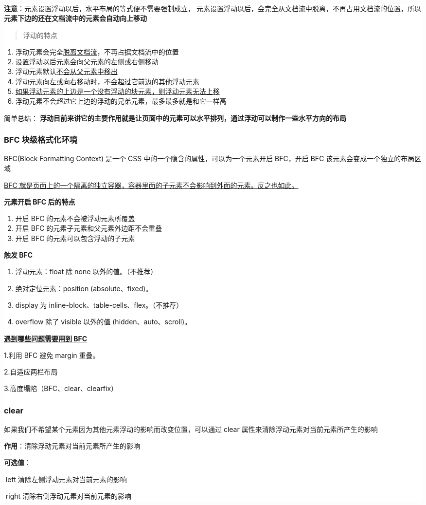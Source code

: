 **注意**：元素设置浮动以后，水平布局的等式便不需要强制成立， 元素设置浮动以后，会完全从文档流中脱离，不再占用文档流的位置，所以**元素下边的还在文档流中的元素会自动向上移动**

> 浮动的特点

1. 浮动元素会完全<u>脱离文档流</u>，不再占据文档流中的位置
2. 设置浮动以后元素会向父元素的左侧或右侧移动
3. 浮动元素默认<u>不会从父元素中移出</u>
4. 浮动元素向左或向右移动时，不会超过它前边的其他浮动元素
5. <u>如果浮动元素的上边是一个没有浮动的块元素，则浮动元素无法上移</u>
6. 浮动元素不会超过它上边的浮动的兄弟元素，最多最多就是和它一样高

简单总结： **浮动目前来讲它的主要作用就是让页面中的元素可以水平排列，通过浮动可以制作一些水平方向的布局**

### BFC 块级格式化环境

BFC(Block Formatting Context) 是一个 CSS 中的一个隐含的属性，可以为一个元素开启 BFC，开启 BFC 该元素会变成一个独立的布局区域

<u>BFC 就是页面上的一个隔离的独立容器，容器里面的子元素不会影响到外面的元素。反之也如此。</u>

**元素开启 BFC 后的特点**

1. 开启 BFC 的元素不会被浮动元素所覆盖
2. 开启 BFC 的元素子元素和父元素外边距不会重叠
3. 开启 BFC 的元素可以包含浮动的子元素

**触发 BFC**

1. 浮动元素：float 除 none 以外的值。（不推荐）

2. 绝对定位元素：position (absolute、fixed)。

3. display 为 inline-block、table-cells、flex。（不推荐）

4. overflow 除了 visible 以外的值 (hidden、auto、scroll)。

**[遇到哪些问题需要用到 BFC](https://security.feishu.cn/link/safety?target=https%3A%2F%2Fblog.csdn.net%2Fsinat_36422236%2Farticle%2Fdetails%2F88763187%3Fops_request_misc%3D%25257B%252522request%25255Fid%252522%25253A%252522164482927316780261938625%252522%25252C%252522scm%252522%25253A%25252220140713.130102334..%252522%25257D%26request_id%3D164482927316780261938625%26biz_id%3D0%26utm_medium%3Ddistribute.pc_search_result.none-task-blog-2~all~top_positive~default-2-88763187.first_rank_v2_pc_rank_v29%26utm_term%3Dbfc%26spm%3D1018.2226.3001.4187&scene=ccm&logParams=%7B%22location%22%3A%22ccm_drive%22%7D&lang=zh-CN)**

1.利用 BFC 避免 margin 重叠。

2.自适应两栏布局

3.高度塌陷（BFC、clear、clearfix）

### clear

如果我们不希望某个元素因为其他元素浮动的影响而改变位置，可以通过 clear 属性来清除浮动元素对当前元素所产生的影响

**作用**：清除浮动元素对当前元素所产生的影响

**可选值**：

​ left 清除左侧浮动元素对当前元素的影响

​ right 清除右侧浮动元素对当前元素的影响
